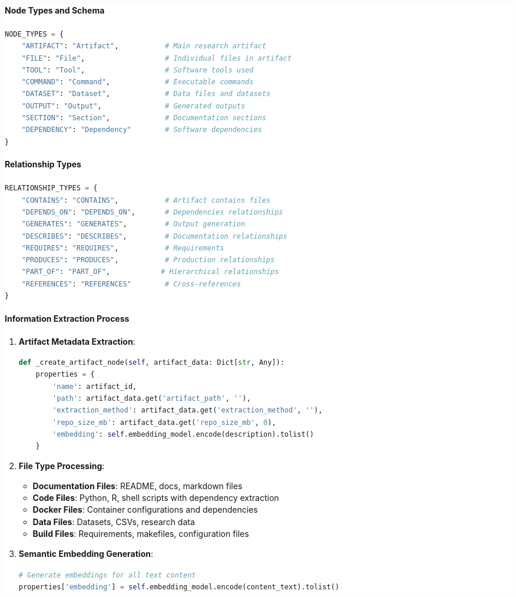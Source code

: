 #### **Node Types and Schema**

```python
NODE_TYPES = {
    "ARTIFACT": "Artifact",           # Main research artifact
    "FILE": "File",                   # Individual files in artifact
    "TOOL": "Tool",                   # Software tools used
    "COMMAND": "Command",             # Executable commands
    "DATASET": "Dataset",             # Data files and datasets
    "OUTPUT": "Output",               # Generated outputs
    "SECTION": "Section",             # Documentation sections
    "DEPENDENCY": "Dependency"        # Software dependencies
}
```

#### **Relationship Types**

```python
RELATIONSHIP_TYPES = {
    "CONTAINS": "CONTAINS",           # Artifact contains files
    "DEPENDS_ON": "DEPENDS_ON",       # Dependencies relationships
    "GENERATES": "GENERATES",         # Output generation
    "DESCRIBES": "DESCRIBES",         # Documentation relationships
    "REQUIRES": "REQUIRES",           # Requirements
    "PRODUCES": "PRODUCES",           # Production relationships
    "PART_OF": "PART_OF",            # Hierarchical relationships
    "REFERENCES": "REFERENCES"        # Cross-references
}
```

#### **Information Extraction Process**

1. **Artifact Metadata Extraction**:
   ```python
   def _create_artifact_node(self, artifact_data: Dict[str, Any]):
       properties = {
           'name': artifact_id,
           'path': artifact_data.get('artifact_path', ''),
           'extraction_method': artifact_data.get('extraction_method', ''),
           'repo_size_mb': artifact_data.get('repo_size_mb', 0),
           'embedding': self.embedding_model.encode(description).tolist()
       }
   ```

2. **File Type Processing**:
   - **Documentation Files**: README, docs, markdown files
   - **Code Files**: Python, R, shell scripts with dependency extraction
   - **Docker Files**: Container configurations and dependencies
   - **Data Files**: Datasets, CSVs, research data
   - **Build Files**: Requirements, makefiles, configuration files

3. **Semantic Embedding Generation**:
   ```python
   # Generate embeddings for all text content
   properties['embedding'] = self.embedding_model.encode(content_text).tolist()
   ```
